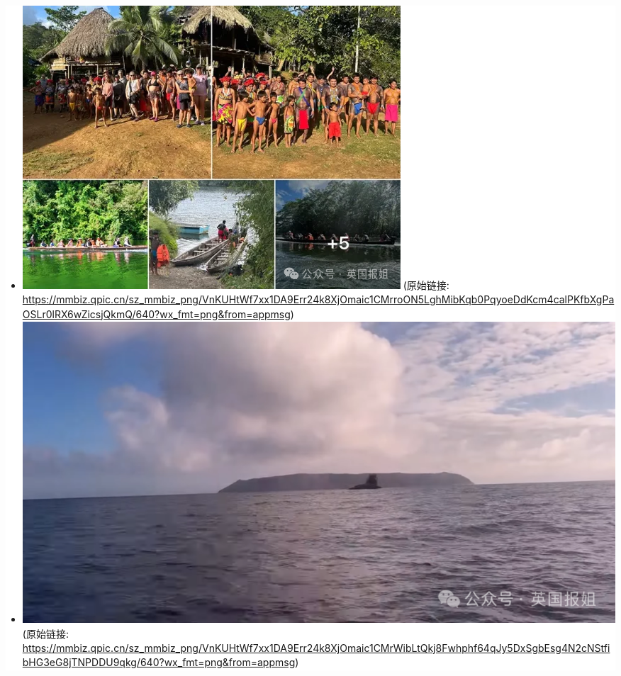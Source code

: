 - ![](./images/image_21.jpg) (原始链接: https://mmbiz.qpic.cn/sz_mmbiz_png/VnKUHtWf7xx1DA9Err24k8XjOmaic1CMrroON5LghMibKqb0PqyoeDdKcm4calPKfbXgPaOSLr0lRX6wZicsjQkmQ/640?wx_fmt=png&from=appmsg)
- ![](./images/image_22.jpg) (原始链接: https://mmbiz.qpic.cn/sz_mmbiz_png/VnKUHtWf7xx1DA9Err24k8XjOmaic1CMrWibLtQkj8Fwhphf64qJy5DxSgbEsg4N2cNStfibHG3eG8jTNPDDU9qkg/640?wx_fmt=png&from=appmsg)
